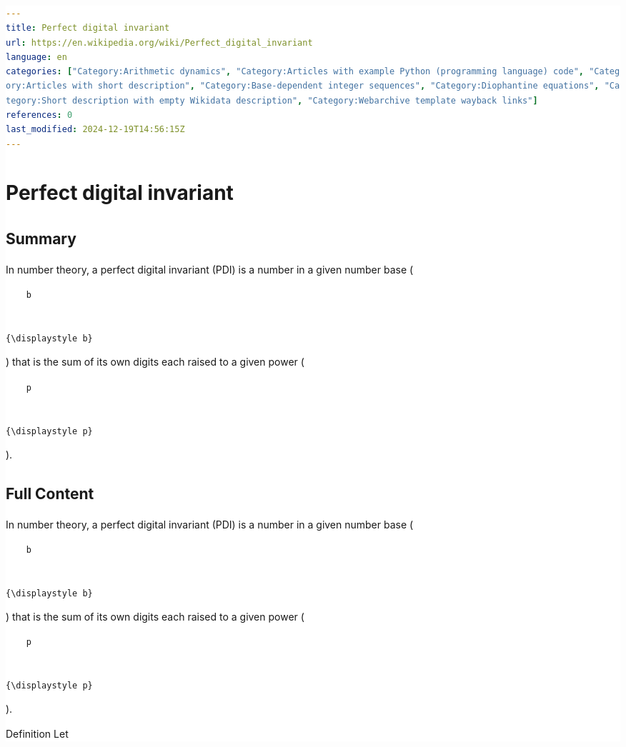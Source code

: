 ```yaml
---
title: Perfect digital invariant
url: https://en.wikipedia.org/wiki/Perfect_digital_invariant
language: en
categories: ["Category:Arithmetic dynamics", "Category:Articles with example Python (programming language) code", "Category:Articles with short description", "Category:Base-dependent integer sequences", "Category:Diophantine equations", "Category:Short description with empty Wikidata description", "Category:Webarchive template wayback links"]
references: 0
last_modified: 2024-12-19T14:56:15Z
---
```


# Perfect digital invariant

## Summary

In number theory, a perfect digital invariant (PDI) is a number in a given number base (
  
    
      
        b
      
    
    {\displaystyle b}
  
) that is the sum of its own digits each raised to a given power (
  
    
      
        p
      
    
    {\displaystyle p}
  
).

## Full Content

In number theory, a perfect digital invariant (PDI) is a number in a given number base (
  
    
      
        b
      
    
    {\displaystyle b}
  
) that is the sum of its own digits each raised to a given power (
  
    
      
        p
      
    
    {\displaystyle p}
  
).

Definition
Let 
  